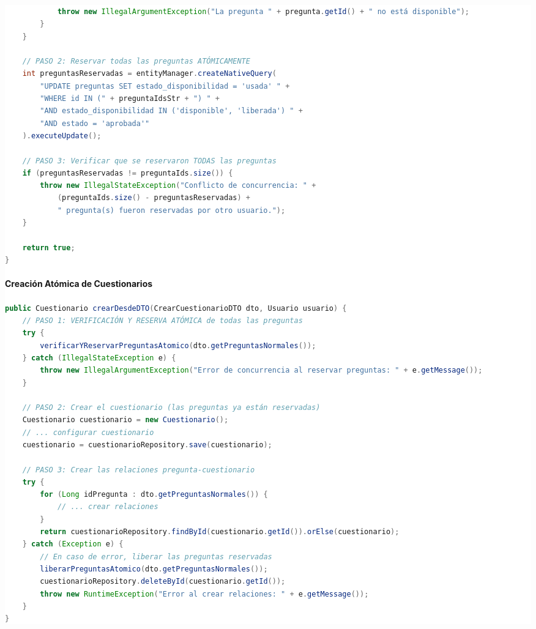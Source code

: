 ```java
            throw new IllegalArgumentException("La pregunta " + pregunta.getId() + " no está disponible");
        }
    }
    
    // PASO 2: Reservar todas las preguntas ATÓMICAMENTE
    int preguntasReservadas = entityManager.createNativeQuery(
        "UPDATE preguntas SET estado_disponibilidad = 'usada' " +
        "WHERE id IN (" + preguntaIdsStr + ") " +
        "AND estado_disponibilidad IN ('disponible', 'liberada') " +
        "AND estado = 'aprobada'"
    ).executeUpdate();
    
    // PASO 3: Verificar que se reservaron TODAS las preguntas
    if (preguntasReservadas != preguntaIds.size()) {
        throw new IllegalStateException("Conflicto de concurrencia: " + 
            (preguntaIds.size() - preguntasReservadas) + 
            " pregunta(s) fueron reservadas por otro usuario.");
    }
    
    return true;
}
```

#### **Creación Atómica de Cuestionarios**
```java
public Cuestionario crearDesdeDTO(CrearCuestionarioDTO dto, Usuario usuario) {
    // PASO 1: VERIFICACIÓN Y RESERVA ATÓMICA de todas las preguntas
    try {
        verificarYReservarPreguntasAtomico(dto.getPreguntasNormales());
    } catch (IllegalStateException e) {
        throw new IllegalArgumentException("Error de concurrencia al reservar preguntas: " + e.getMessage());
    }
    
    // PASO 2: Crear el cuestionario (las preguntas ya están reservadas)
    Cuestionario cuestionario = new Cuestionario();
    // ... configurar cuestionario
    cuestionario = cuestionarioRepository.save(cuestionario);

    // PASO 3: Crear las relaciones pregunta-cuestionario
    try {
        for (Long idPregunta : dto.getPreguntasNormales()) {
            // ... crear relaciones
        }
        return cuestionarioRepository.findById(cuestionario.getId()).orElse(cuestionario);
    } catch (Exception e) {
        // En caso de error, liberar las preguntas reservadas
        liberarPreguntasAtomico(dto.getPreguntasNormales());
        cuestionarioRepository.deleteById(cuestionario.getId());
        throw new RuntimeException("Error al crear relaciones: " + e.getMessage());
    }
}
```

